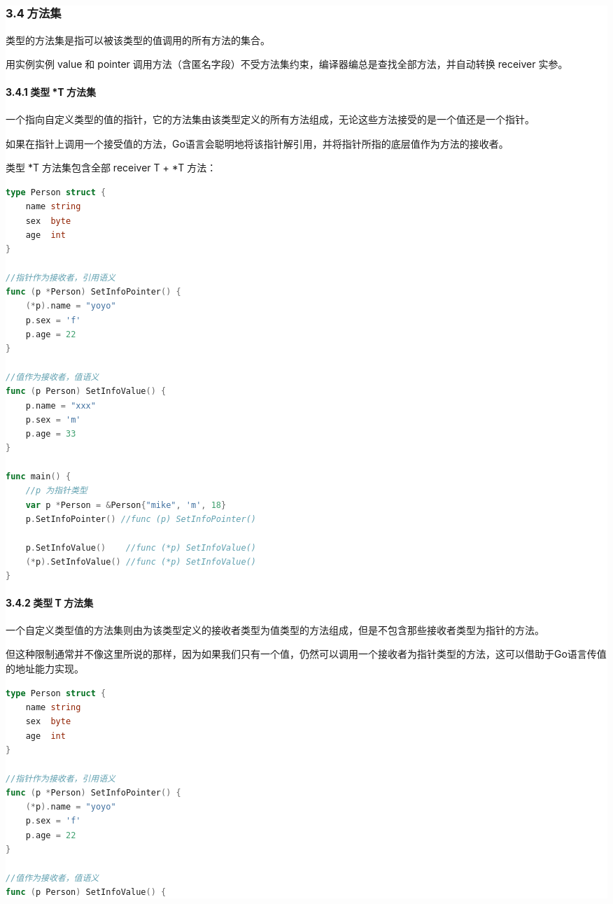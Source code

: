 
### 3.4 方法集

类型的方法集是指可以被该类型的值调用的所有方法的集合。

用实例实例 value 和 pointer 调用方法（含匿名字段）不受⽅法集约束，编译器编总是查找全部方法，并自动转换 receiver 实参。

#### 3.4.1 类型 *T 方法集

一个指向自定义类型的值的指针，它的方法集由该类型定义的所有方法组成，无论这些方法接受的是一个值还是一个指针。

如果在指针上调用一个接受值的方法，Go语言会聪明地将该指针解引用，并将指针所指的底层值作为方法的接收者。

类型 *T ⽅法集包含全部 receiver T + *T ⽅法：

```go
type Person struct {
    name string
    sex  byte
    age  int
}
 
//指针作为接收者，引用语义
func (p *Person) SetInfoPointer() {
    (*p).name = "yoyo"
    p.sex = 'f'
    p.age = 22
}
 
//值作为接收者，值语义
func (p Person) SetInfoValue() {
    p.name = "xxx"
    p.sex = 'm'
    p.age = 33
}
 
func main() {
    //p 为指针类型
    var p *Person = &Person{"mike", 'm', 18}
    p.SetInfoPointer() //func (p) SetInfoPointer()
 
    p.SetInfoValue()    //func (*p) SetInfoValue()
    (*p).SetInfoValue() //func (*p) SetInfoValue()
}
```

#### 3.4.2 类型 T 方法集

一个自定义类型值的方法集则由为该类型定义的接收者类型为值类型的方法组成，但是不包含那些接收者类型为指针的方法。 

但这种限制通常并不像这里所说的那样，因为如果我们只有一个值，仍然可以调用一个接收者为指针类型的方法，这可以借助于Go语言传值的地址能力实现。

```go
type Person struct {
    name string
    sex  byte
    age  int
}
 
//指针作为接收者，引用语义
func (p *Person) SetInfoPointer() {
    (*p).name = "yoyo"
    p.sex = 'f'
    p.age = 22
}
 
//值作为接收者，值语义
func (p Person) SetInfoValue() {
```